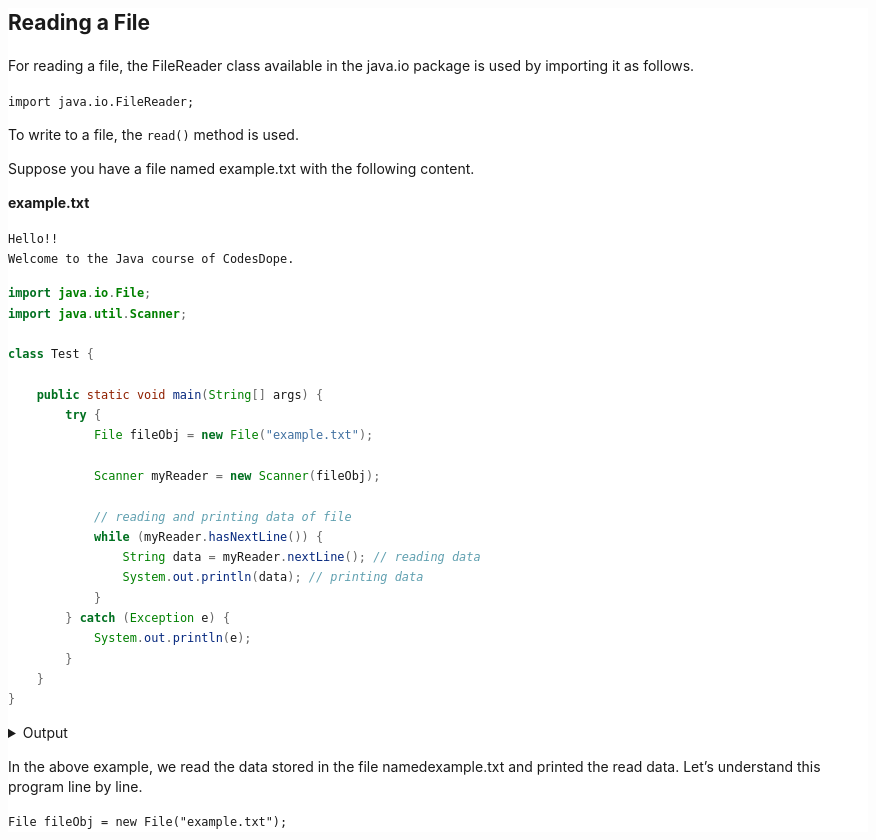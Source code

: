 ## Reading a File
For reading a file, the FileReader class available in the java.io package is used by importing it as follows.

`import java.io.FileReader;`

To write to a file, the `read()` method is used.

Suppose you have a file named example.txt with the following content.

**example.txt**

```
Hello!!
Welcome to the Java course of CodesDope.
```

```java
import java.io.File;
import java.util.Scanner;

class Test {

    public static void main(String[] args) {
        try {
            File fileObj = new File("example.txt");

            Scanner myReader = new Scanner(fileObj);

            // reading and printing data of file
            while (myReader.hasNextLine()) {
                String data = myReader.nextLine(); // reading data
                System.out.println(data); // printing data
            }
        } catch (Exception e) {
            System.out.println(e);
        }
    }
}
```

<div class="collapse">
    <details>
        <summary>Output</summary>
        <pre class="output">Hello!!
Welcome to the Java course of CodesDope.
        </pre>
    </details>
</div>

In the above example, we read the data stored in the file namedexample.txt and printed the read data. Let’s understand this program line by line.

`File fileObj = new File("example.txt");`
